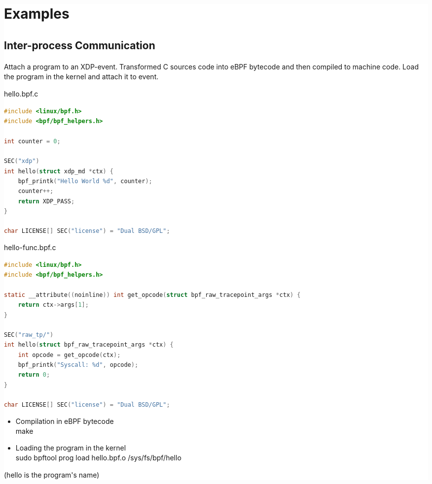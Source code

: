 # Examples

## Inter-process Communication

Attach a program to an XDP-event. Transformed C sources code into eBPF bytecode and then compiled to machine code. Load the program in the kernel and attach it to event.

hello.bpf.c
```c
#include <linux/bpf.h>
#include <bpf/bpf_helpers.h>

int counter = 0;

SEC("xdp")
int hello(struct xdp_md *ctx) {
    bpf_printk("Hello World %d", counter);
    counter++; 
    return XDP_PASS;
}

char LICENSE[] SEC("license") = "Dual BSD/GPL";

```

hello-func.bpf.c

```c
#include <linux/bpf.h>
#include <bpf/bpf_helpers.h>

static __attribute((noinline)) int get_opcode(struct bpf_raw_tracepoint_args *ctx) {
    return ctx->args[1];
}

SEC("raw_tp/")
int hello(struct bpf_raw_tracepoint_args *ctx) {
    int opcode = get_opcode(ctx);
    bpf_printk("Syscall: %d", opcode);
    return 0;
}

char LICENSE[] SEC("license") = "Dual BSD/GPL";
```

- Compilation in eBPF bytecode \
make

- Loading the program in the kernel\
sudo bpftool prog load hello.bpf.o /sys/fs/bpf/hello

(hello is the program's name)
